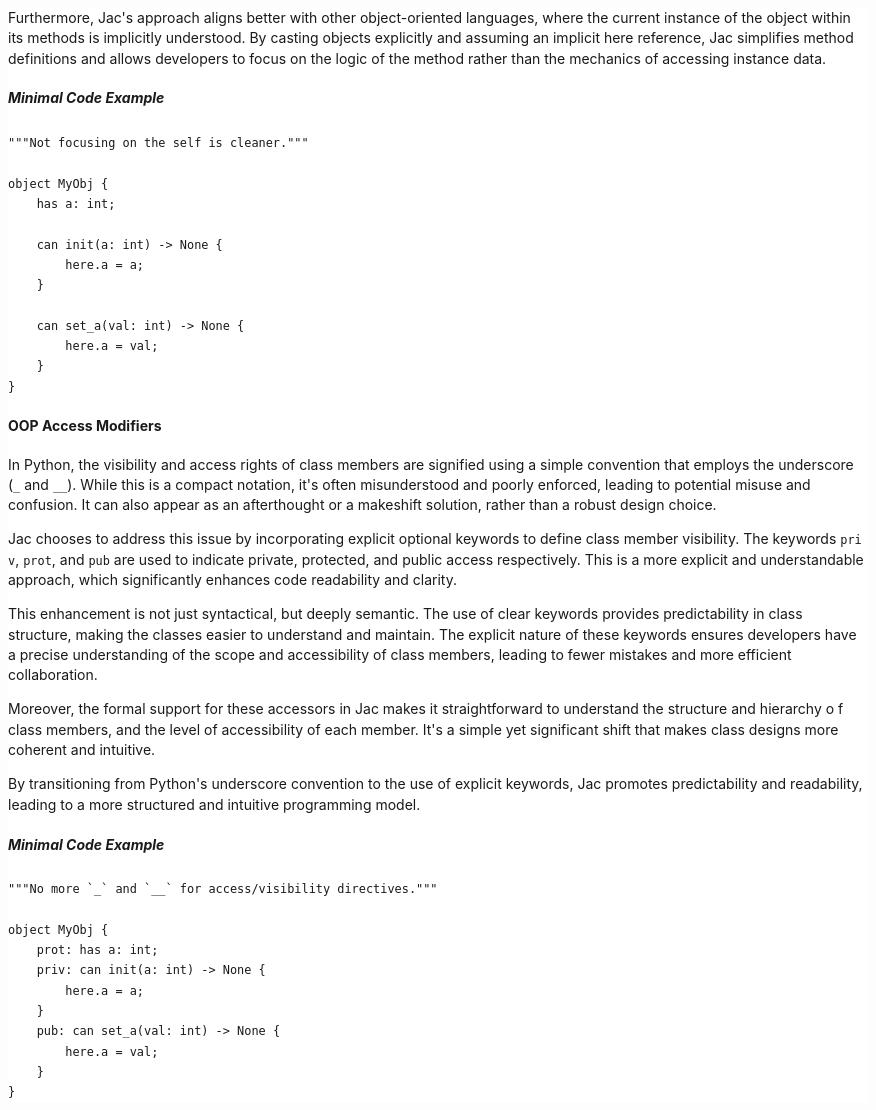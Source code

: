 Furthermore, Jac's approach aligns better with other object-oriented languages, where the current instance of the object within its methods is implicitly understood. By casting objects explicitly and assuming an implicit here reference, Jac simplifies method definitions and allows developers to focus on the logic of the method rather than the mechanics of accessing instance data.

##### Minimal Code Example
```jac
"""Not focusing on the self is cleaner."""

object MyObj {
    has a: int;

    can init(a: int) -> None {
        here.a = a;
    }

    can set_a(val: int) -> None {
        here.a = val;
    }
}
```

#### OOP Access Modifiers

In Python, the visibility and access rights of class members are signified using a simple convention that employs the underscore (`_` and `__`). While this is a compact notation, it's often misunderstood and poorly enforced, leading to potential misuse and confusion. It can also appear as an afterthought or a makeshift solution, rather than a robust design choice.

Jac chooses to address this issue by incorporating explicit optional keywords to define class member visibility. The keywords `priv`, `prot`, and `pub` are used to indicate private, protected, and public access respectively. This is a more explicit and understandable approach, which significantly enhances code readability and clarity.

This enhancement is not just syntactical, but deeply semantic. The use of clear keywords provides predictability in class structure, making the classes easier to understand and maintain. The explicit nature of these keywords ensures developers have a precise understanding of the scope and accessibility of class members, leading to fewer mistakes and more efficient collaboration.

Moreover, the formal support for these accessors in Jac makes it straightforward to understand the structure and hierarchy o f class members, and the level of accessibility of each member. It's a simple yet significant shift that makes class designs more coherent and intuitive.

By transitioning from Python's underscore convention to the use of explicit keywords, Jac promotes predictability and readability, leading to a more structured and intuitive programming model.

##### Minimal Code Example
```jac
"""No more `_` and `__` for access/visibility directives."""

object MyObj {
    prot: has a: int;
    priv: can init(a: int) -> None {
        here.a = a;
    }
    pub: can set_a(val: int) -> None {
        here.a = val;
    }
}
```
